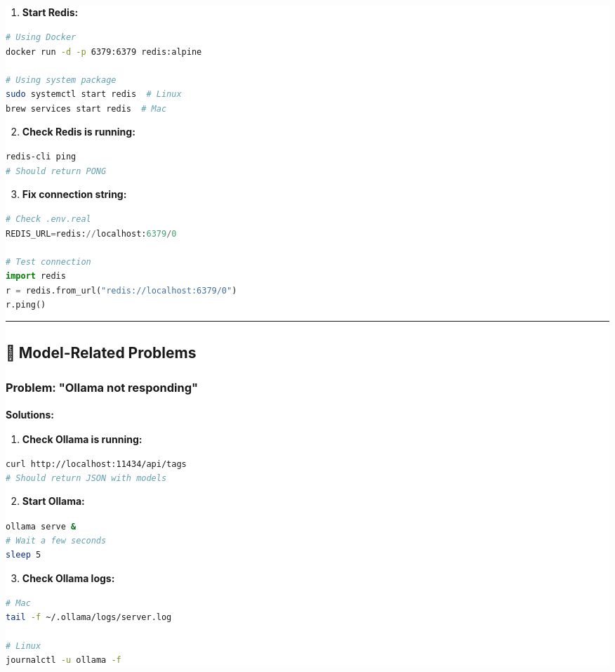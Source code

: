 1. **Start Redis:**
```bash
# Using Docker
docker run -d -p 6379:6379 redis:alpine

# Using system package
sudo systemctl start redis  # Linux
brew services start redis  # Mac
```

2. **Check Redis is running:**
```bash
redis-cli ping
# Should return PONG
```

3. **Fix connection string:**
```python
# Check .env.real
REDIS_URL=redis://localhost:6379/0

# Test connection
import redis
r = redis.from_url("redis://localhost:6379/0")
r.ping()
```

---

## 🤖 Model-Related Problems

### Problem: "Ollama not responding"

**Solutions:**

1. **Check Ollama is running:**
```bash
curl http://localhost:11434/api/tags
# Should return JSON with models
```

2. **Start Ollama:**
```bash
ollama serve &
# Wait a few seconds
sleep 5
```

3. **Check Ollama logs:**
```bash
# Mac
tail -f ~/.ollama/logs/server.log

# Linux
journalctl -u ollama -f
```
